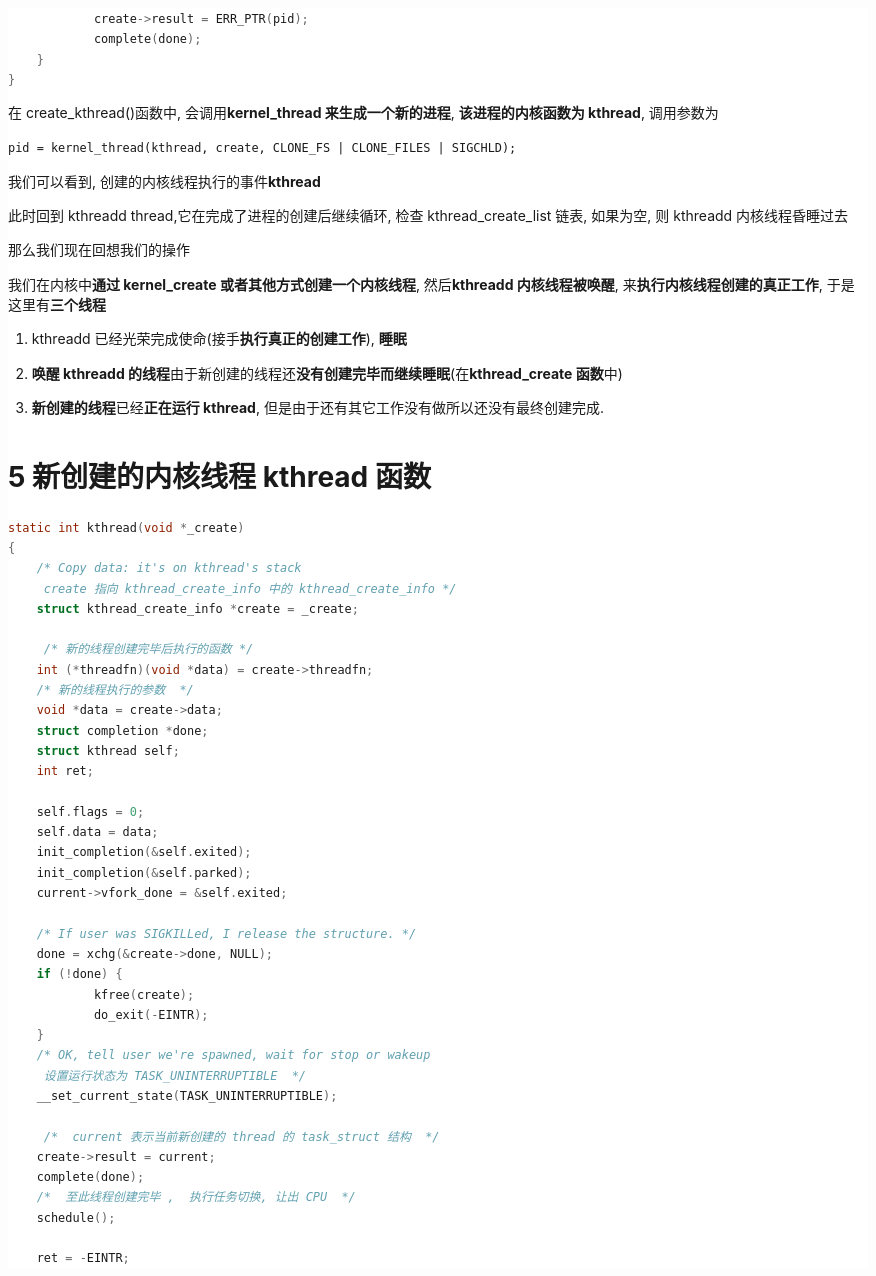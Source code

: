 ```c
            create->result = ERR_PTR(pid);
            complete(done);
    }
}
```

在 create\_kthread()函数中, 会调用**kernel\_thread 来生成一个新的进程**, **该进程的内核函数为 kthread**, 调用参数为
```
pid = kernel_thread(kthread, create, CLONE_FS | CLONE_FILES | SIGCHLD);
```
我们可以看到, 创建的内核线程执行的事件**kthread**

此时回到 kthreadd thread,它在完成了进程的创建后继续循环, 检查 kthread\_create\_list 链表, 如果为空, 则 kthreadd 内核线程昏睡过去

那么我们现在回想我们的操作

我们在内核中**通过 kernel\_create 或者其他方式创建一个内核线程**, 然后**kthreadd 内核线程被唤醒**, 来**执行内核线程创建的真正工作**, 于是这里有**三个线程**

1. kthreadd 已经光荣完成使命(接手**执行真正的创建工作**), **睡眠**

2. **唤醒 kthreadd 的线程**由于新创建的线程还**没有创建完毕而继续睡眠**(在**kthread\_create 函数**中)

3. **新创建的线程**已经**正在运行 kthread**, 但是由于还有其它工作没有做所以还没有最终创建完成.

# 5 新创建的内核线程 kthread 函数

```c
static int kthread(void *_create)
{
    /* Copy data: it's on kthread's stack
     create 指向 kthread_create_info 中的 kthread_create_info */
    struct kthread_create_info *create = _create;

     /* 新的线程创建完毕后执行的函数 */
    int (*threadfn)(void *data) = create->threadfn;
    /* 新的线程执行的参数  */
    void *data = create->data;
    struct completion *done;
    struct kthread self;
    int ret;

    self.flags = 0;
    self.data = data;
    init_completion(&self.exited);
    init_completion(&self.parked);
    current->vfork_done = &self.exited;

    /* If user was SIGKILLed, I release the structure. */
    done = xchg(&create->done, NULL);
    if (!done) {
            kfree(create);
            do_exit(-EINTR);
    }
    /* OK, tell user we're spawned, wait for stop or wakeup
     设置运行状态为 TASK_UNINTERRUPTIBLE  */
    __set_current_state(TASK_UNINTERRUPTIBLE);

     /*  current 表示当前新创建的 thread 的 task_struct 结构  */
    create->result = current;
    complete(done);
    /*  至此线程创建完毕 ,  执行任务切换, 让出 CPU  */
    schedule();

    ret = -EINTR;

```